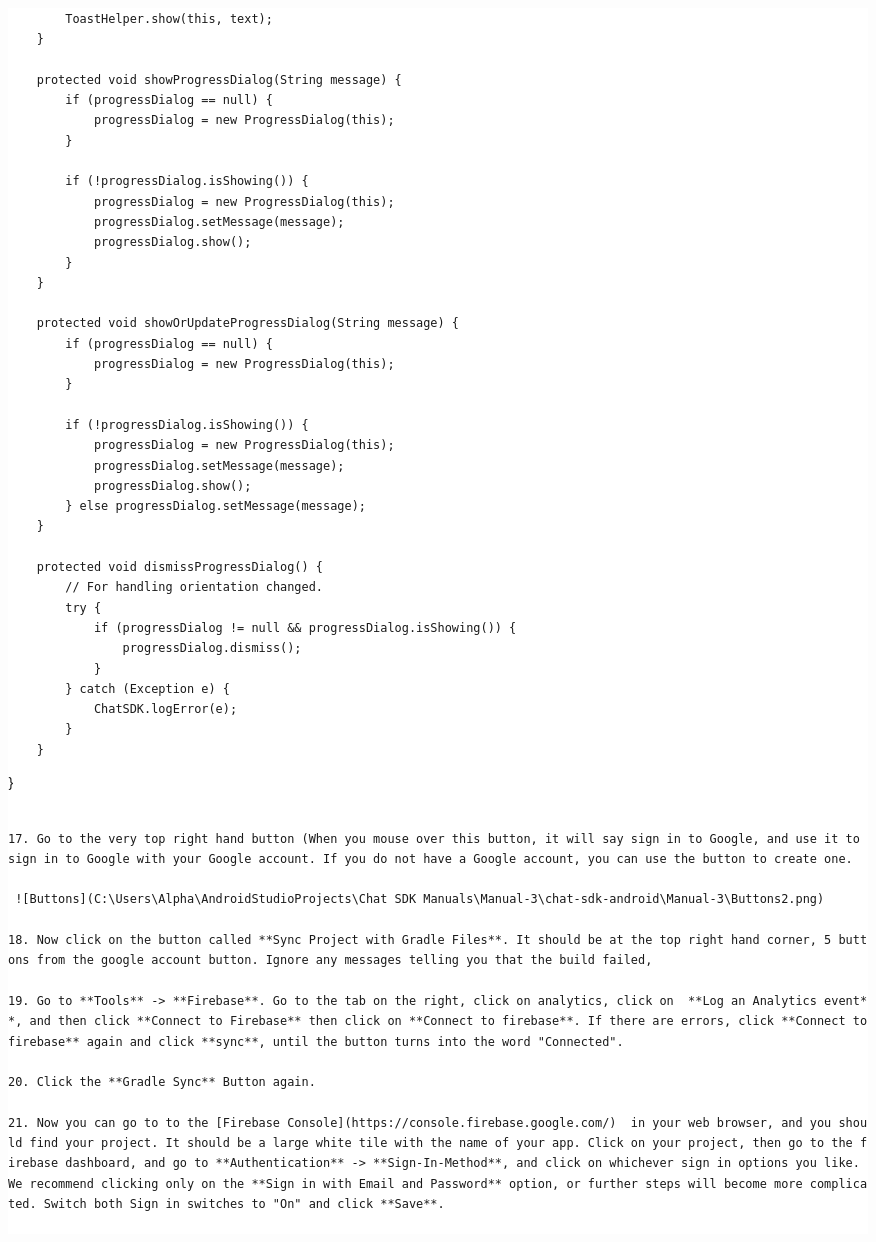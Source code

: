             ToastHelper.show(this, text);
        }
    
        protected void showProgressDialog(String message) {
            if (progressDialog == null) {
                progressDialog = new ProgressDialog(this);
            }
    
            if (!progressDialog.isShowing()) {
                progressDialog = new ProgressDialog(this);
                progressDialog.setMessage(message);
                progressDialog.show();
            }
        }
    
        protected void showOrUpdateProgressDialog(String message) {
            if (progressDialog == null) {
                progressDialog = new ProgressDialog(this);
            }
    
            if (!progressDialog.isShowing()) {
                progressDialog = new ProgressDialog(this);
                progressDialog.setMessage(message);
                progressDialog.show();
            } else progressDialog.setMessage(message);
        }
    
        protected void dismissProgressDialog() {
            // For handling orientation changed.
            try {
                if (progressDialog != null && progressDialog.isShowing()) {
                    progressDialog.dismiss();
                }
            } catch (Exception e) {
                ChatSDK.logError(e);
            }
        }
}
   ```

17. Go to the very top right hand button (When you mouse over this button, it will say sign in to Google, and use it to sign in to Google with your Google account. If you do not have a Google account, you can use the button to create one.

    ![Buttons](C:\Users\Alpha\AndroidStudioProjects\Chat SDK Manuals\Manual-3\chat-sdk-android\Manual-3\Buttons2.png)

18. Now click on the button called **Sync Project with Gradle Files**. It should be at the top right hand corner, 5 buttons from the google account button. Ignore any messages telling you that the build failed,

19. Go to **Tools** -> **Firebase**. Go to the tab on the right, click on analytics, click on  **Log an Analytics event**, and then click **Connect to Firebase** then click on **Connect to firebase**. If there are errors, click **Connect to firebase** again and click **sync**, until the button turns into the word "Connected".

20. Click the **Gradle Sync** Button again.

21. Now you can go to to the [Firebase Console](https://console.firebase.google.com/)  in your web browser, and you should find your project. It should be a large white tile with the name of your app. Click on your project, then go to the firebase dashboard, and go to **Authentication** -> **Sign-In-Method**, and click on whichever sign in options you like. We recommend clicking only on the **Sign in with Email and Password** option, or further steps will become more complicated. Switch both Sign in switches to "On" and click **Save**.


   ```